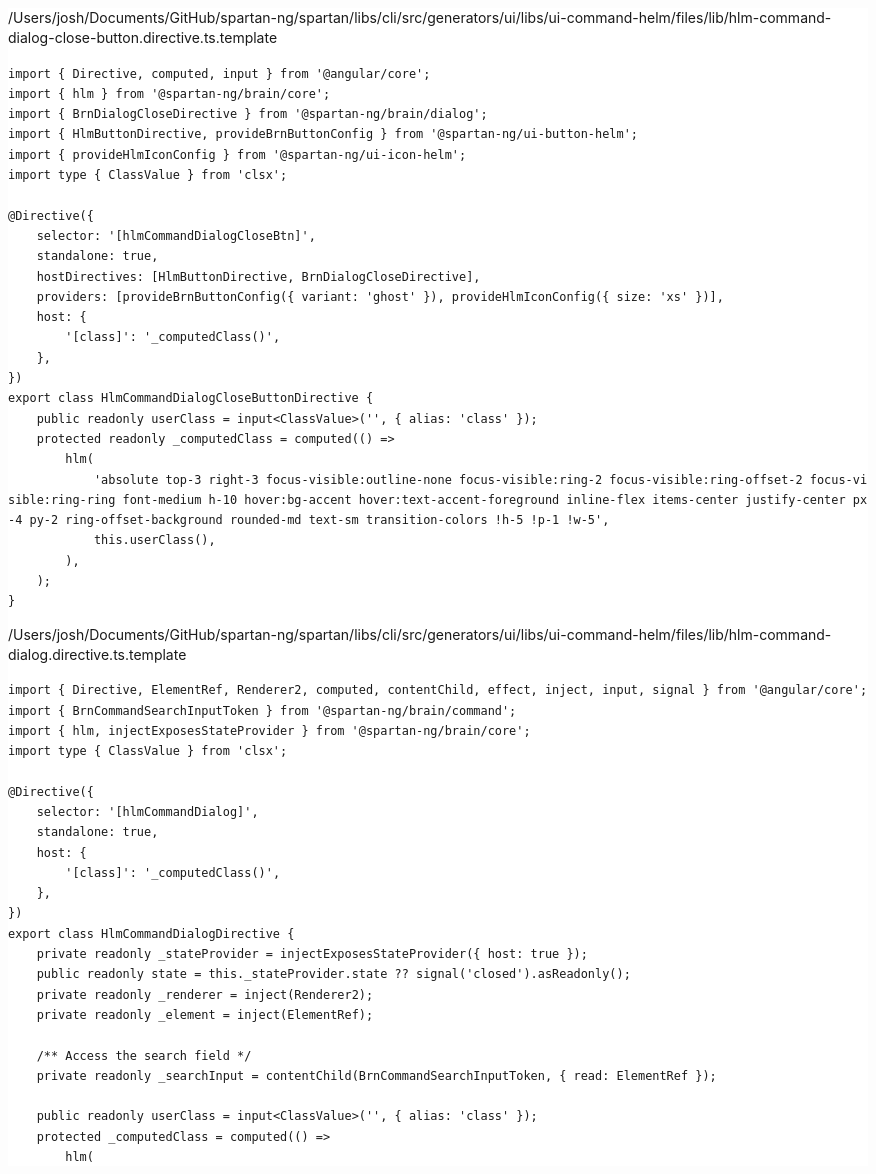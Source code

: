 /Users/josh/Documents/GitHub/spartan-ng/spartan/libs/cli/src/generators/ui/libs/ui-command-helm/files/lib/hlm-command-dialog-close-button.directive.ts.template
```
import { Directive, computed, input } from '@angular/core';
import { hlm } from '@spartan-ng/brain/core';
import { BrnDialogCloseDirective } from '@spartan-ng/brain/dialog';
import { HlmButtonDirective, provideBrnButtonConfig } from '@spartan-ng/ui-button-helm';
import { provideHlmIconConfig } from '@spartan-ng/ui-icon-helm';
import type { ClassValue } from 'clsx';

@Directive({
	selector: '[hlmCommandDialogCloseBtn]',
	standalone: true,
	hostDirectives: [HlmButtonDirective, BrnDialogCloseDirective],
	providers: [provideBrnButtonConfig({ variant: 'ghost' }), provideHlmIconConfig({ size: 'xs' })],
	host: {
		'[class]': '_computedClass()',
	},
})
export class HlmCommandDialogCloseButtonDirective {
	public readonly userClass = input<ClassValue>('', { alias: 'class' });
	protected readonly _computedClass = computed(() =>
		hlm(
			'absolute top-3 right-3 focus-visible:outline-none focus-visible:ring-2 focus-visible:ring-offset-2 focus-visible:ring-ring font-medium h-10 hover:bg-accent hover:text-accent-foreground inline-flex items-center justify-center px-4 py-2 ring-offset-background rounded-md text-sm transition-colors !h-5 !p-1 !w-5',
			this.userClass(),
		),
	);
}

```
/Users/josh/Documents/GitHub/spartan-ng/spartan/libs/cli/src/generators/ui/libs/ui-command-helm/files/lib/hlm-command-dialog.directive.ts.template
```
import { Directive, ElementRef, Renderer2, computed, contentChild, effect, inject, input, signal } from '@angular/core';
import { BrnCommandSearchInputToken } from '@spartan-ng/brain/command';
import { hlm, injectExposesStateProvider } from '@spartan-ng/brain/core';
import type { ClassValue } from 'clsx';

@Directive({
	selector: '[hlmCommandDialog]',
	standalone: true,
	host: {
		'[class]': '_computedClass()',
	},
})
export class HlmCommandDialogDirective {
	private readonly _stateProvider = injectExposesStateProvider({ host: true });
	public readonly state = this._stateProvider.state ?? signal('closed').asReadonly();
	private readonly _renderer = inject(Renderer2);
	private readonly _element = inject(ElementRef);

	/** Access the search field */
	private readonly _searchInput = contentChild(BrnCommandSearchInputToken, { read: ElementRef });

	public readonly userClass = input<ClassValue>('', { alias: 'class' });
	protected _computedClass = computed(() =>
		hlm(
```